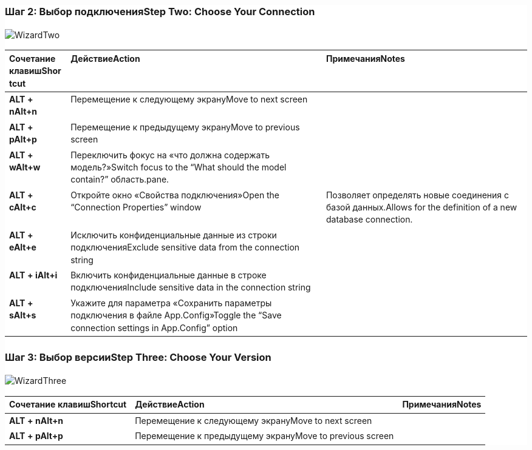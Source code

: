 ### <a name="step-two-choose-your-connection"></a><span data-ttu-id="8bfb1-119">Шаг 2: Выбор подключения</span><span class="sxs-lookup"><span data-stu-id="8bfb1-119">Step Two: Choose Your Connection</span></span>

![WizardTwo](~/ef6/media/wizardtwo.png)

| <span data-ttu-id="8bfb1-121">Сочетание клавиш</span><span class="sxs-lookup"><span data-stu-id="8bfb1-121">Shortcut</span></span>  | <span data-ttu-id="8bfb1-122">Действие</span><span class="sxs-lookup"><span data-stu-id="8bfb1-122">Action</span></span>                                                     | <span data-ttu-id="8bfb1-123">Примечания</span><span class="sxs-lookup"><span data-stu-id="8bfb1-123">Notes</span></span>                                                   |
|:----------|:-----------------------------------------------------------|:--------------------------------------------------------|
| <span data-ttu-id="8bfb1-124">**ALT + n**</span><span class="sxs-lookup"><span data-stu-id="8bfb1-124">**Alt+n**</span></span> | <span data-ttu-id="8bfb1-125">Перемещение к следующему экрану</span><span class="sxs-lookup"><span data-stu-id="8bfb1-125">Move to next screen</span></span>                                        |                                                         |
| <span data-ttu-id="8bfb1-126">**ALT + p**</span><span class="sxs-lookup"><span data-stu-id="8bfb1-126">**Alt+p**</span></span> | <span data-ttu-id="8bfb1-127">Перемещение к предыдущему экрану</span><span class="sxs-lookup"><span data-stu-id="8bfb1-127">Move to previous screen</span></span>                                    |                                                         |
| <span data-ttu-id="8bfb1-128">**ALT + w**</span><span class="sxs-lookup"><span data-stu-id="8bfb1-128">**Alt+w**</span></span> | <span data-ttu-id="8bfb1-129">Переключить фокус на «что должна содержать модель?»</span><span class="sxs-lookup"><span data-stu-id="8bfb1-129">Switch focus to the “What should the model contain?”</span></span> <span data-ttu-id="8bfb1-130">область.</span><span class="sxs-lookup"><span data-stu-id="8bfb1-130">pane.</span></span> |                                                         |
| <span data-ttu-id="8bfb1-131">**ALT + c**</span><span class="sxs-lookup"><span data-stu-id="8bfb1-131">**Alt+c**</span></span> | <span data-ttu-id="8bfb1-132">Откройте окно «Свойства подключения»</span><span class="sxs-lookup"><span data-stu-id="8bfb1-132">Open the “Connection Properties” window</span></span>                    | <span data-ttu-id="8bfb1-133">Позволяет определять новые соединения с базой данных.</span><span class="sxs-lookup"><span data-stu-id="8bfb1-133">Allows for the definition of a new database connection.</span></span> |
| <span data-ttu-id="8bfb1-134">**ALT + e**</span><span class="sxs-lookup"><span data-stu-id="8bfb1-134">**Alt+e**</span></span> | <span data-ttu-id="8bfb1-135">Исключить конфиденциальные данные из строки подключения</span><span class="sxs-lookup"><span data-stu-id="8bfb1-135">Exclude sensitive data from the connection string</span></span>          |                                                         |
| <span data-ttu-id="8bfb1-136">**ALT + i**</span><span class="sxs-lookup"><span data-stu-id="8bfb1-136">**Alt+i**</span></span> | <span data-ttu-id="8bfb1-137">Включить конфиденциальные данные в строке подключения</span><span class="sxs-lookup"><span data-stu-id="8bfb1-137">Include sensitive data in the connection string</span></span>            |                                                         |
| <span data-ttu-id="8bfb1-138">**ALT + s**</span><span class="sxs-lookup"><span data-stu-id="8bfb1-138">**Alt+s**</span></span> | <span data-ttu-id="8bfb1-139">Укажите для параметра «Сохранить параметры подключения в файле App.Config»</span><span class="sxs-lookup"><span data-stu-id="8bfb1-139">Toggle the “Save connection settings in App.Config” option</span></span> |                                                         |

### <a name="step-three-choose-your-version"></a><span data-ttu-id="8bfb1-140">Шаг 3: Выбор версии</span><span class="sxs-lookup"><span data-stu-id="8bfb1-140">Step Three: Choose Your Version</span></span>

![WizardThree](~/ef6/media/wizardthree.png)

| <span data-ttu-id="8bfb1-142">Сочетание клавиш</span><span class="sxs-lookup"><span data-stu-id="8bfb1-142">Shortcut</span></span>  | <span data-ttu-id="8bfb1-143">Действие</span><span class="sxs-lookup"><span data-stu-id="8bfb1-143">Action</span></span>                                             | <span data-ttu-id="8bfb1-144">Примечания</span><span class="sxs-lookup"><span data-stu-id="8bfb1-144">Notes</span></span>                                                                                 |
|:----------|:---------------------------------------------------|:--------------------------------------------------------------------------------------|
| <span data-ttu-id="8bfb1-145">**ALT + n**</span><span class="sxs-lookup"><span data-stu-id="8bfb1-145">**Alt+n**</span></span> | <span data-ttu-id="8bfb1-146">Перемещение к следующему экрану</span><span class="sxs-lookup"><span data-stu-id="8bfb1-146">Move to next screen</span></span>                                |                                                                                       |
| <span data-ttu-id="8bfb1-147">**ALT + p**</span><span class="sxs-lookup"><span data-stu-id="8bfb1-147">**Alt+p**</span></span> | <span data-ttu-id="8bfb1-148">Перемещение к предыдущему экрану</span><span class="sxs-lookup"><span data-stu-id="8bfb1-148">Move to previous screen</span></span>                            |                                                                                       |